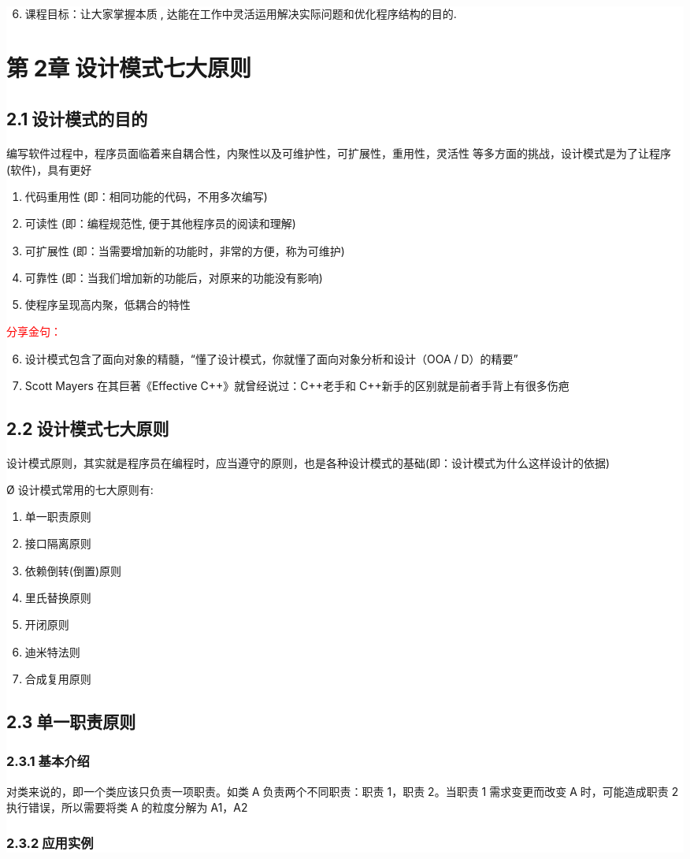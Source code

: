 6) 课程目标：让大家掌握本质 ,  达能在工作中灵活运用解决实际问题和优化程序结构的目的.



# 第 2章 设计模式七大原则

## 2.1 设计模式的目的

编写软件过程中，程序员面临着来自耦合性，内聚性以及可维护性，可扩展性，重用性，灵活性 等多方面的挑战，设计模式是为了让程序(软件)，具有更好

1) 代码重用性 (即：相同功能的代码，不用多次编写)

2) 可读性 (即：编程规范性,  便于其他程序员的阅读和理解)

3) 可扩展性 (即：当需要增加新的功能时，非常的方便，称为可维护)

4) 可靠性 (即：当我们增加新的功能后，对原来的功能没有影响)

5) 使程序呈现高内聚，低耦合的特性

<FONT COLOR = RED >分享金句：</FONT>

6) 设计模式包含了面向对象的精髓，“懂了设计模式，你就懂了面向对象分析和设计（OOA / D）的精要”

7) Scott Mayers 在其巨著《Effective C++》就曾经说过：C++老手和 C++新手的区别就是前者手背上有很多伤疤

 

## 2.2 设计模式七大原则

 设计模式原则，其实就是程序员在编程时，应当遵守的原则，也是各种设计模式的基础(即：设计模式为什么这样设计的依据)

 Ø 设计模式常用的七大原则有:

1) 单一职责原则

2) 接口隔离原则

3) 依赖倒转(倒置)原则

4) 里氏替换原则

5) 开闭原则

6) 迪米特法则

7) 合成复用原则

 

## 2.3 单一职责原则 

### 2.3.1 基本介绍

对类来说的，即一个类应该只负责一项职责。如类 A 负责两个不同职责：职责 1，职责 2。当职责 1 需求变更而改变 A 时，可能造成职责 2 执行错误，所以需要将类 A 的粒度分解为 A1，A2

 

### 2.3.2 应用实例
